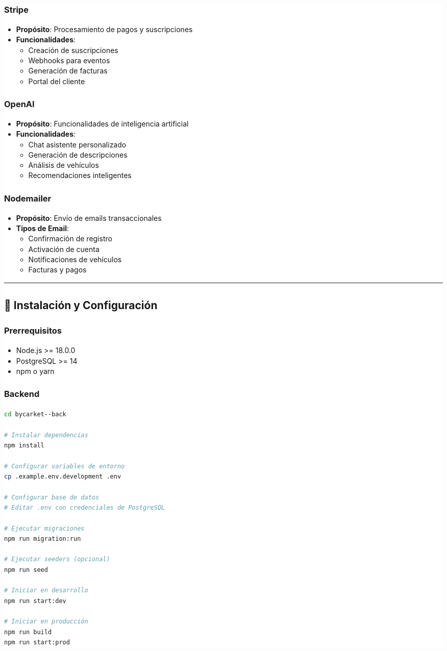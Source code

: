 ### Stripe

- **Propósito**: Procesamiento de pagos y suscripciones
- **Funcionalidades**:
  - Creación de suscripciones
  - Webhooks para eventos
  - Generación de facturas
  - Portal del cliente

### OpenAI

- **Propósito**: Funcionalidades de inteligencia artificial
- **Funcionalidades**:
  - Chat asistente personalizado
  - Generación de descripciones
  - Análisis de vehículos
  - Recomendaciones inteligentes

### Nodemailer

- **Propósito**: Envío de emails transaccionales
- **Tipos de Email**:
  - Confirmación de registro
  - Activación de cuenta
  - Notificaciones de vehículos
  - Facturas y pagos

---

## 🚀 Instalación y Configuración

### Prerrequisitos

- Node.js >= 18.0.0
- PostgreSQL >= 14
- npm o yarn

### Backend

```bash
cd bycarket--back

# Instalar dependencias
npm install

# Configurar variables de entorno
cp .example.env.development .env

# Configurar base de datos
# Editar .env con credenciales de PostgreSQL

# Ejecutar migraciones
npm run migration:run

# Ejecutar seeders (opcional)
npm run seed

# Iniciar en desarrollo
npm run start:dev

# Iniciar en producción
npm run build
npm run start:prod
```
